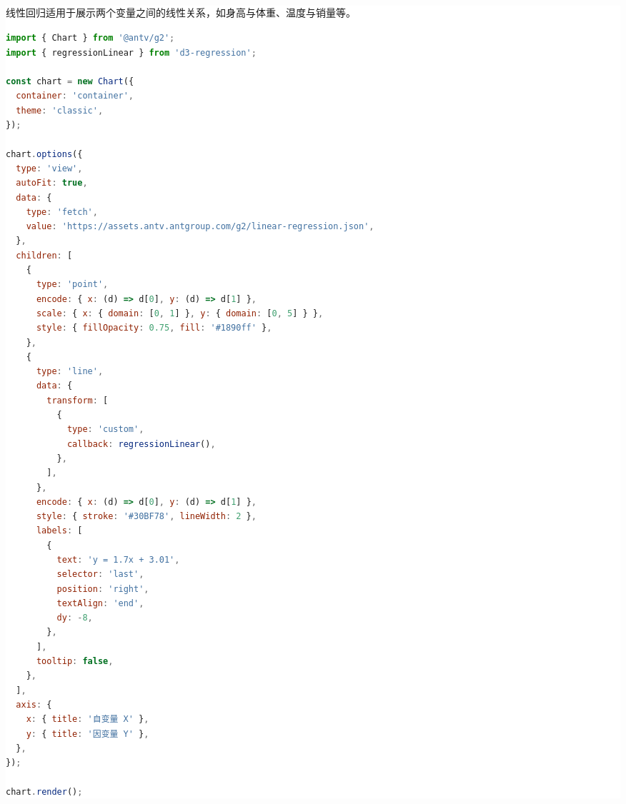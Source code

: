 线性回归适用于展示两个变量之间的线性关系，如身高与体重、温度与销量等。

```js | ob { inject: true }
import { Chart } from '@antv/g2';
import { regressionLinear } from 'd3-regression';

const chart = new Chart({
  container: 'container',
  theme: 'classic',
});

chart.options({
  type: 'view',
  autoFit: true,
  data: {
    type: 'fetch',
    value: 'https://assets.antv.antgroup.com/g2/linear-regression.json',
  },
  children: [
    {
      type: 'point',
      encode: { x: (d) => d[0], y: (d) => d[1] },
      scale: { x: { domain: [0, 1] }, y: { domain: [0, 5] } },
      style: { fillOpacity: 0.75, fill: '#1890ff' },
    },
    {
      type: 'line',
      data: {
        transform: [
          {
            type: 'custom',
            callback: regressionLinear(),
          },
        ],
      },
      encode: { x: (d) => d[0], y: (d) => d[1] },
      style: { stroke: '#30BF78', lineWidth: 2 },
      labels: [
        {
          text: 'y = 1.7x + 3.01',
          selector: 'last',
          position: 'right',
          textAlign: 'end',
          dy: -8,
        },
      ],
      tooltip: false,
    },
  ],
  axis: {
    x: { title: '自变量 X' },
    y: { title: '因变量 Y' },
  },
});

chart.render();
```

